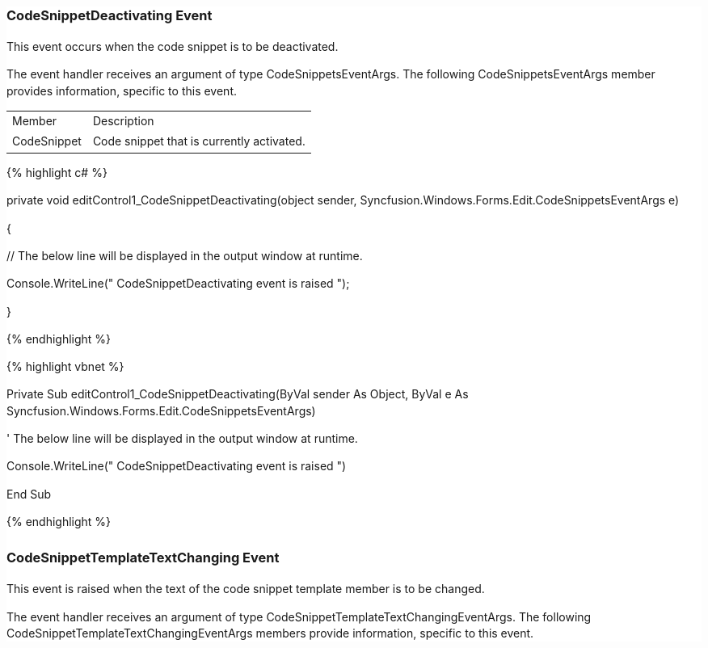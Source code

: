### CodeSnippetDeactivating Event

This event occurs when the code snippet is to be deactivated.

The event handler receives an argument of type CodeSnippetsEventArgs. The following CodeSnippetsEventArgs member provides information, specific to this event.



<table>
<tr>
<td>
Member</td><td>
Description</td></tr>
<tr>
<td>
CodeSnippet</td><td>
Code snippet that is currently activated.</td></tr>
</table>


{% highlight c# %}



private void editControl1_CodeSnippetDeactivating(object sender, Syncfusion.Windows.Forms.Edit.CodeSnippetsEventArgs e)

{

// The below line will be displayed in the output window at runtime.

Console.WriteLine(" CodeSnippetDeactivating event is raised ");

}

{% endhighlight %}

{% highlight vbnet %}



Private Sub editControl1_CodeSnippetDeactivating(ByVal sender As Object, ByVal e As Syncfusion.Windows.Forms.Edit.CodeSnippetsEventArgs)

' The below line will be displayed in the output window at runtime.

Console.WriteLine(" CodeSnippetDeactivating event is raised ")

End Sub


{% endhighlight %}


### CodeSnippetTemplateTextChanging Event

This event is raised when the text of the code snippet template member is to be changed.

The event handler receives an argument of type CodeSnippetTemplateTextChangingEventArgs. The following CodeSnippetTemplateTextChangingEventArgs members provide information, specific to this event.

